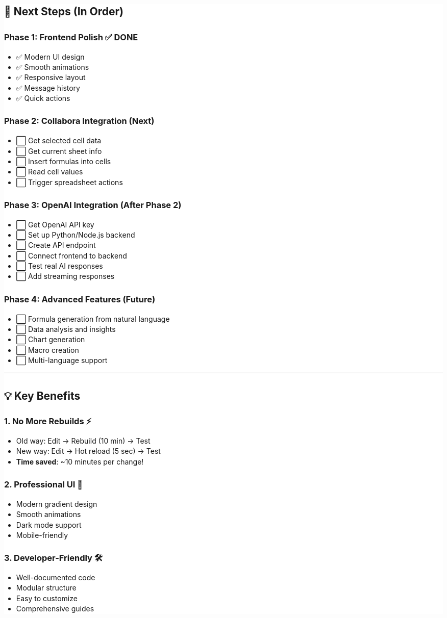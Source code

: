 
## 🔮 Next Steps (In Order)

### Phase 1: Frontend Polish ✅ **DONE**
- ✅ Modern UI design
- ✅ Smooth animations
- ✅ Responsive layout
- ✅ Message history
- ✅ Quick actions

### Phase 2: Collabora Integration (Next)
- ⬜ Get selected cell data
- ⬜ Get current sheet info
- ⬜ Insert formulas into cells
- ⬜ Read cell values
- ⬜ Trigger spreadsheet actions

### Phase 3: OpenAI Integration (After Phase 2)
- ⬜ Get OpenAI API key
- ⬜ Set up Python/Node.js backend
- ⬜ Create API endpoint
- ⬜ Connect frontend to backend
- ⬜ Test real AI responses
- ⬜ Add streaming responses

### Phase 4: Advanced Features (Future)
- ⬜ Formula generation from natural language
- ⬜ Data analysis and insights
- ⬜ Chart generation
- ⬜ Macro creation
- ⬜ Multi-language support

---

## 💡 Key Benefits

### 1. **No More Rebuilds** ⚡
   - Old way: Edit → Rebuild (10 min) → Test
   - New way: Edit → Hot reload (5 sec) → Test
   - **Time saved**: ~10 minutes per change!

### 2. **Professional UI** 🎨
   - Modern gradient design
   - Smooth animations
   - Dark mode support
   - Mobile-friendly

### 3. **Developer-Friendly** 🛠️
   - Well-documented code
   - Modular structure
   - Easy to customize
   - Comprehensive guides

